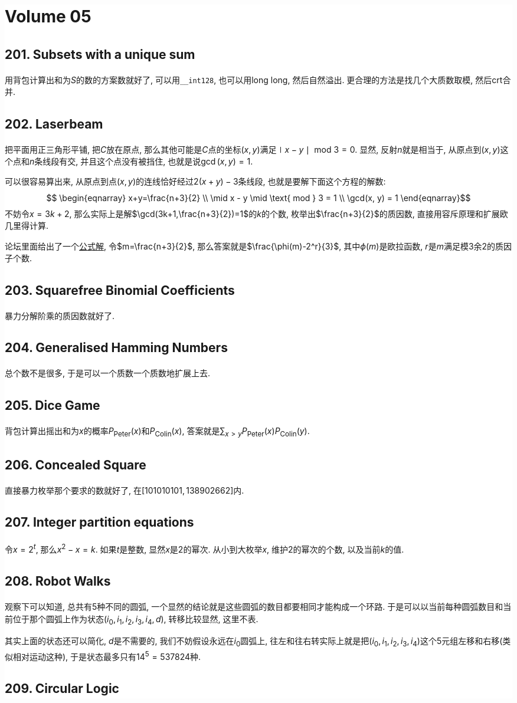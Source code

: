 # Volume 05

## 201. Subsets with a unique sum

用背包计算出和为$S$的数的方案数就好了, 可以用`__int128`, 也可以用long long, 然后自然溢出. 更合理的方法是找几个大质数取模, 然后crt合并.

## 202. Laserbeam

把平面用正三角形平铺, 把$C$放在原点, 那么其他可能是$C$点的坐标$(x,y)$满足$\mid x - y \mid \text{ mod } 3 = 0$. 显然, 反射$n$就是相当于, 从原点到$(x,y)$这个点和$n$条线段有交, 并且这个点没有被挡住, 也就是说$\gcd(x,y)=1$.

可以很容易算出来, 从原点到点$(x,y)$的连线恰好经过$2(x+y)-3$条线段, 也就是要解下面这个方程的解数:
$$
\begin{eqnarray}
x+y=\frac{n+3}{2} \\ \mid x - y \mid \text{ mod } 3 = 1 \\ \gcd(x, y) = 1 \end{eqnarray}$$不妨令$x=3k+2$, 那么实际上是解$\gcd(3k+1,\frac{n+3}{2})=1$的$k$的个数, 枚举出$\frac{n+3}{2}$的质因数, 直接用容斥原理和扩展欧几里得计算.

论坛里面给出了一个[公式解](https://projecteuler.net/thread=202;post=22368), 令$m=\frac{n+3}{2}$, 那么答案就是$\frac{\phi(m)-2^r}{3}$, 其中$\phi(m)$是欧拉函数, $r$是$m$满足模3余2的质因子个数.

## 203. Squarefree Binomial Coefficients

暴力分解阶乘的质因数就好了.

## 204. Generalised Hamming Numbers

总个数不是很多, 于是可以一个质数一个质数地扩展上去.

## 205. Dice Game
背包计算出摇出和为$x$的概率$P_{\text{Peter}}(x)$和$P_{\text{Colin}}(x)$, 答案就是$\sum_{x > y}P_{\text{Peter}}(x)P_{\text{Colin}}(y)$.

## 206. Concealed Square

直接暴力枚举那个要求的数就好了, 在$[101010101, 138902662]$内.

## 207. Integer partition equations

令$x=2^t$, 那么$x^2-x=k$. 如果$t$是整数, 显然$x$是$2$的幂次. 从小到大枚举$x$, 维护$2$的幂次的个数, 以及当前$k$的值.

## 208. Robot Walks
观察下可以知道, 总共有$5$种不同的圆弧, 一个显然的结论就是这些圆弧的数目都要相同才能构成一个环路. 于是可以以当前每种圆弧数目和当前位于那个圆弧上作为状态$(i_0,i_1,i_2,i_3,i_4,d)$, 转移比较显然, 这里不表.

其实上面的状态还可以简化, $d$是不需要的, 我们不妨假设永远在$i_0$圆弧上, 往左和往右转实际上就是把$(i_0,i_1,i_2,i_3,i_4)$这个$5$元组左移和右移(类似相对运动这种), 于是状态最多只有$14^5=537824$种.

## 209. Circular Logic
